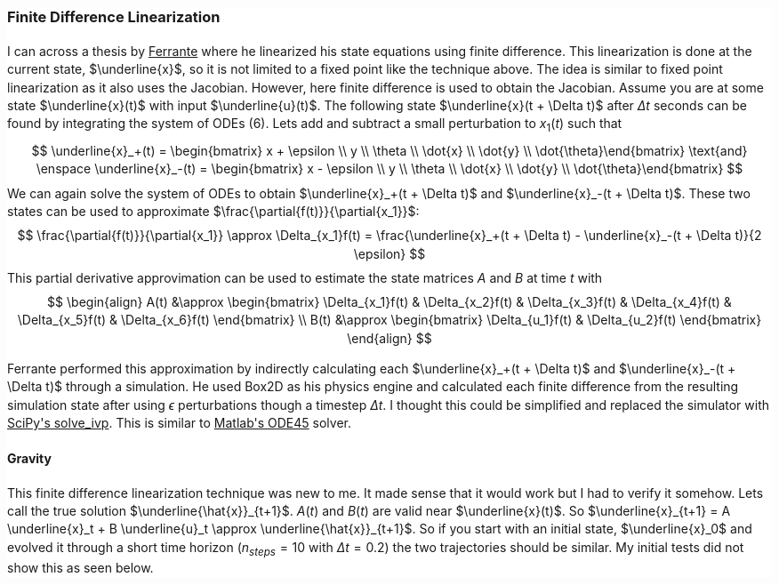 ### Finite Difference Linearization
I can across a thesis by [Ferrante](https://project-archive.inf.ed.ac.uk/msc/20172139/msc_proj.pdf) where he linearized his state equations using finite difference. This linearization is done at the current state, $\underline{x}$, so it is not limited to a fixed point like the technique above. The idea is similar to fixed point linearization as it also uses the Jacobian. However, here finite difference is used to obtain the Jacobian.
Assume you are at some state $\underline{x}(t)$ with input $\underline{u}(t)$. The following state $\underline{x}(t + \Delta t)$ after $\Delta t$ seconds can be found by integrating the system of ODEs (6). Lets add and subtract a small perturbation to $x_1(t)$ such that
$$
\underline{x}_+(t) = \begin{bmatrix} x + \epsilon \\ y \\ \theta \\ \dot{x} \\ \dot{y} \\ \dot{\theta}\end{bmatrix} \text{and} \enspace \underline{x}_-(t) = \begin{bmatrix} x - \epsilon \\ y \\ \theta \\ \dot{x} \\ \dot{y} \\ \dot{\theta}\end{bmatrix}
$$
We can again solve the system of ODEs to obtain $\underline{x}_+(t + \Delta t)$ and $\underline{x}_-(t + \Delta t)$. These two states can be used to approximate $\frac{\partial{f(t)}}{\partial{x_1}}$:
$$
\frac{\partial{f(t)}}{\partial{x_1}} \approx \Delta_{x_1}f(t) =  \frac{\underline{x}_+(t + \Delta t) - \underline{x}_-(t + \Delta t)}{2 \epsilon}
$$
This partial derivative approvimation can be used to estimate the state matrices $A$ and $B$ at time $t$ with
$$
\begin{align}
A(t) &\approx \begin{bmatrix}
\Delta_{x_1}f(t) &
\Delta_{x_2}f(t) &
\Delta_{x_3}f(t) &
\Delta_{x_4}f(t) &
\Delta_{x_5}f(t) &
\Delta_{x_6}f(t)
\end{bmatrix} \\
B(t) &\approx \begin{bmatrix}
\Delta_{u_1}f(t) &
\Delta_{u_2}f(t)
\end{bmatrix}
\end{align}
$$

Ferrante performed this approximation by indirectly calculating each $\underline{x}_+(t + \Delta t)$ and $\underline{x}_-(t + \Delta t)$ through a simulation. He used Box2D as his physics engine and calculated each finite difference from the resulting simulation state after using $\epsilon$ perturbations though a timestep $\Delta t$. I thought this could be simplified and replaced the simulator with [SciPy's solve_ivp](https://docs.scipy.org/doc/scipy/reference/generated/scipy.integrate.solve_ivp.html). This is similar to [Matlab's ODE45](https://www.mathworks.com/help/matlab/ref/ode45.html) solver.

#### Gravity
This finite difference linearization technique was new to me. It made sense that it would work but I had to verify it somehow. Lets call the true solution $\underline{\hat{x}}_{t+1}$. $A(t)$ and $B(t)$ are valid near $\underline{x}(t)$. So $\underline{x}_{t+1} = A \underline{x}_t + B \underline{u}_t \approx \underline{\hat{x}}_{t+1}$. So if you start with an initial state, $\underline{x}_0$ and evolved it through a short time horizon ($n_{steps}=10$ with $\Delta t=0.2$) the two trajectories should be similar. My initial tests did not show this as seen below.
